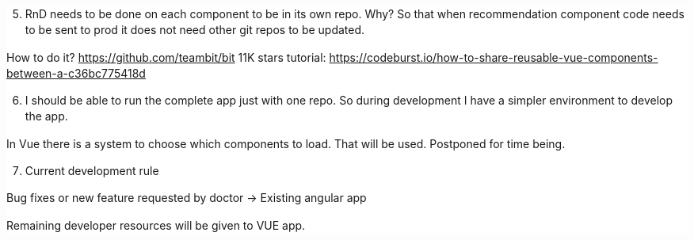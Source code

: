 5. RnD needs to be done on each component to be in its own repo. Why? So that when recommendation component code needs to be sent to prod it does not need other git repos to be updated.

How to do it?
https://github.com/teambit/bit 11K stars tutorial: https://codeburst.io/how-to-share-reusable-vue-components-between-a-c36bc775418d 


6. I should be able to run the complete app just with one repo. So during development I have a simpler environment to develop the app.

In Vue there is a system to choose which components to load. That will be used. Postponed for time being.

7. Current development rule

Bug fixes or new feature requested by doctor -> Existing angular app 

Remaining developer resources will be given to VUE app.